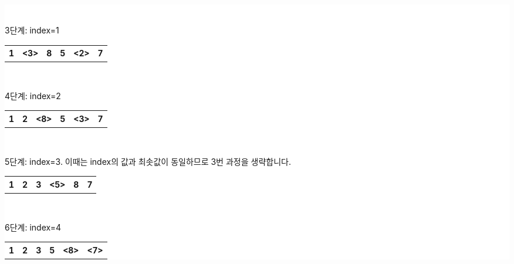 <br>

3단계: index=1

<table>
  <tr>
    <th>1</th>
    <th><3></th>
    <th>8</th>
    <th>5</th>
    <th><2></th>
    <th>7</th>
  </tr>
</table>

<br>

4단계: index=2

<table>
  <tr>
    <th>1</th>
    <th>2</th>
    <th><8></th>
    <th>5</th>
    <th><3></th>
    <th>7</th>
  </tr>
</table>

<br>

5단계: index=3. 이때는 index의 값과 최솟값이 동일하므로 3번 과정을 생략합니다.

<table>
  <tr>
    <th>1</th>
    <th>2</th>
    <th>3</th>
    <th><5></th>
    <th>8</th>
    <th>7</th>
  </tr>
</table>

<br>

6단계: index=4

<table>
  <tr>
    <th>1</th>
    <th>2</th>
    <th>3</th>
    <th>5</th>
    <th><8></th>
    <th><7></th>
  </tr>
</table>
